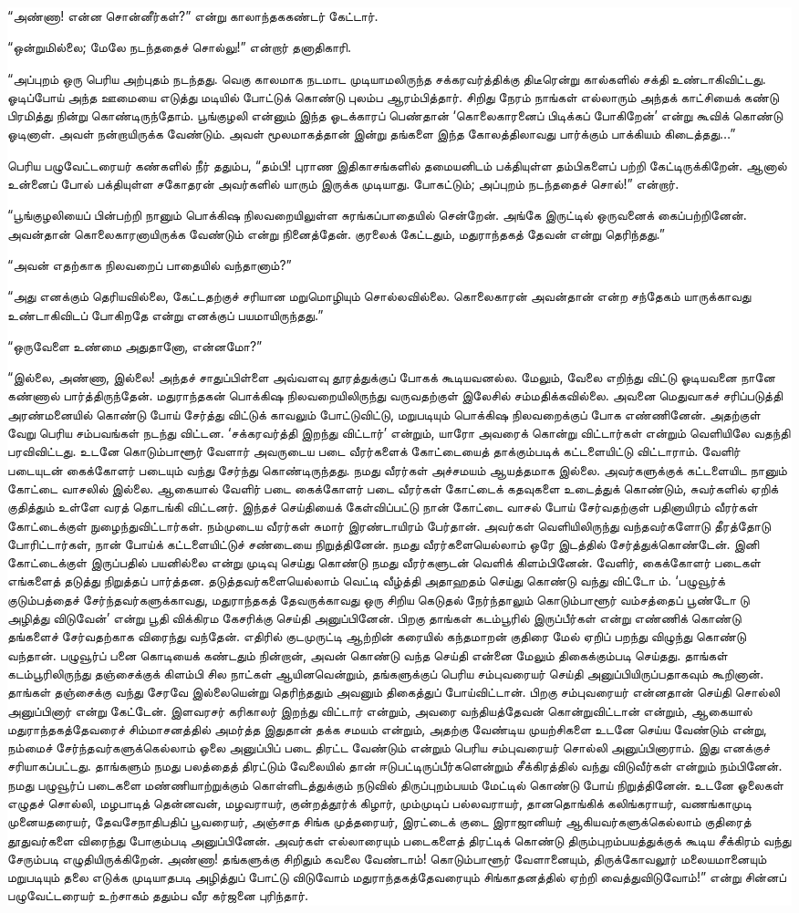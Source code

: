 &#8220;அண்ணா! என்ன சொன்னீர்கள்?&#8221; என்று காலாந்தககண்டர் கேட்டார்.

&#8220;ஒன்றுமில்லை; மேலே நடந்ததைச் சொல்லு!&#8221; என்றார் தனாதிகாரி.

&#8220;அப்புறம் ஒரு பெரிய அற்புதம் நடந்தது. வெகு காலமாக நடமாட முடியாமலிருந்த சக்கரவர்த்திக்கு திடீரென்று கால்களில் சக்தி உண்டாகிவிட்டது. ஓடிப்போய் அந்த ஊமையை எடுத்து மடியில் போட்டுக் கொண்டு புலம்ப ஆரம்பித்தார். சிறிது நேரம் நாங்கள் எல்லாரும் அந்தக் காட்சியைக் கண்டு பிரமித்து நின்று கொண்டிருந்தோம். பூங்குழலி என்னும் இந்த ஓடக்காரப் பெண்தான் &#8216;கொலைகாரனைப் பிடிக்கப் போகிறேன்&#8217; என்று கூவிக் கொண்டு ஓடினாள். அவள் நன்றாயிருக்க வேண்டும். அவள் மூலமாகத்தான் இன்று தங்களை இந்த கோலத்திலாவது பார்க்கும் பாக்கியம் கிடைத்தது&#8230;&#8221;

பெரிய பழுவேட்டரையர் கண்களில் நீர் ததும்ப, &#8220;தம்பி! புராண இதிகாசங்களில் தமையனிடம் பக்தியுள்ள தம்பிகளைப் பற்றி கேட்டிருக்கிறேன். ஆனால் உன்னைப் போல் பக்தியுள்ள சகோதரன் அவர்களில் யாரும் இருக்க முடியாது. போகட்டும்; அப்புறம் நடந்ததைச் சொல்!&#8221; என்றார்.

&#8220;பூங்குழலியைப் பின்பற்றி நானும் பொக்கிஷ நிலவறையிலுள்ள சுரங்கப்பாதையில் சென்றேன். அங்கே இருட்டில் ஒருவனைக் கைப்பற்றினேன். அவன்தான் கொலைகாரனாயிருக்க வேண்டும் என்று நினைத்தேன். குரலைக் கேட்டதும், மதுராந்தகத் தேவன் என்று தெரிந்தது.&#8221;

&#8220;அவன் எதற்காக நிலவறைப் பாதையில் வந்தானாம்?&#8221;

&#8220;அது எனக்கும் தெரியவில்லை, கேட்டதற்குச் சரியான மறுமொழியும் சொல்லவில்லை. கொலைகாரன் அவன்தான் என்ற சந்தேகம் யாருக்காவது உண்டாகிவிடப் போகிறதே என்று எனக்குப் பயமாயிருந்தது.&#8221;

&#8220;ஒருவேளை உண்மை அதுதானோ, என்னமோ?&#8221;

&#8220;இல்லை, அண்ணா, இல்லை! அந்தச் சாதுப்பிள்ளை அவ்வளவு தூரத்துக்குப் போகக் கூடியவனல்ல. மேலும், வேலை எறிந்து விட்டு ஓடியவனை நானே கண்ணால் பார்த்திருந்தேன். மதுராந்தகன் பொக்கிஷ நிலவறையிலிருந்து வருவதற்குள் இலேசில் சம்மதிக்கவில்லை. அவனை மெதுவாகச் சரிப்படுத்தி அரண்மனையில் கொண்டு போய் சேர்த்து விட்டுக் காவலும் போட்டுவிட்டு, மறுபடியும் பொக்கிஷ நிலவறைக்குப் போக எண்ணினேன். அதற்குள் வேறு பெரிய சம்பவங்கள் நடந்து விட்டன. &#8216;சக்கரவர்த்தி இறந்து விட்டார்&#8217; என்றும், யாரோ அவரைக் கொன்று விட்டார்கள் என்றும் வெளியிலே வதந்தி பரவிவிட்டது. உடனே கொடும்பாளூர் வேளார் அவருடைய படை வீரர்களைக் கோட்டையைத் தாக்கும்படிக் கட்டளையிட்டு விட்டாராம். வேளிர் படையுடன் கைக்கோளர் படையும் வந்து சேர்ந்து கொண்டிருந்தது. நமது வீரர்கள் அச்சமயம் ஆயத்தமாக இல்லை. அவர்களுக்குக் கட்டளையிட நானும் கோட்டை வாசலில் இல்லை. ஆகையால் வேளிர் படை கைக்கோளர் படை வீரர்கள் கோட்டைக் கதவுகளை உடைத்துக் கொண்டும், சுவர்களில் ஏறிக் குதித்தும் உள்ளே வரத் தொடங்கி விட்டனர். இந்தச் செய்தியைக் கேள்விப்பட்டு நான் கோட்டை வாசல் போய் சேர்வதற்குள் பதினாயிரம் வீரர்கள் கோட்டைக்குள் நுழைந்துவிட்டார்கள். நம்முடைய வீரர்கள் சுமார் இரண்டாயிரம் பேர்தான். அவர்கள் வெளியிலிருந்து வந்தவர்களோடு தீரத்தோடு போரிட்டார்கள், நான் போய்க் கட்டளையிட்டுச் சண்டையை நிறுத்தினேன். நமது வீரர்களையெல்லாம் ஒரே இடத்தில் சேர்த்துக்கொண்டேன். இனி கோட்டைக்குள் இருப்பதில் பயனில்லை என்று முடிவு செய்து கொண்டு நமது வீரர்களுடன் வெளிக் கிளம்பினேன். வேளிர், கைக்கோளர் படைகள் எங்களைத் தடுத்து நிறுத்தப் பார்த்தன. தடுத்தவர்களையெல்லாம் வெட்டி வீழ்த்தி அதாஹதம் செய்து கொண்டு வந்து விட்டோ ம். &#8216;பழுவூர்க் குடும்பத்தைச் சேர்ந்தவர்களுக்காவது, மதுராந்தகத் தேவருக்காவது ஒரு சிறிய கெடுதல் நேர்ந்தாலும் கொடும்பாளூர் வம்சத்தைப் பூண்டோ டு அழித்து விடுவேன்&#8217; என்று பூதி விக்கிரம கேசரிக்கு செய்தி அனுப்பினேன். பிறகு தாங்கள் கடம்பூரில் இருப்பீர்கள் என்று எண்ணிக் கொண்டு தங்களைச் சேர்வதற்காக விரைந்து வந்தேன். எதிரில் குடமுருட்டி ஆற்றின் கரையில் கந்தமாறன் குதிரை மேல் ஏறிப் பறந்து விழுந்து கொண்டு வந்தான். பழுவூர்ப் பனை கொடியைக் கண்டதும் நின்றான், அவன் கொண்டு வந்த செய்தி என்னை மேலும் திகைக்கும்படி செய்தது. தாங்கள் கடம்பூரிலிருந்து தஞ்சைக்குக் கிளம்பி சில நாட்கள் ஆயினவென்றும், தங்களுக்குப் பெரிய சம்புவரையர் செய்தி அனுப்பியிருப்பதாகவும் கூறினான். தாங்கள் தஞ்சைக்கு வந்து சேரவே இல்லையென்று தெரிந்ததும் அவனும் திகைத்துப் போய்விட்டான். பிறகு சம்புவரையர் என்னதான் செய்தி சொல்லி அனுப்பினார் என்று கேட்டேன். இளவரசர் கரிகாலர் இறந்து விட்டார் என்றும், அவரை வந்தியத்தேவன் கொன்றுவிட்டான் என்றும், ஆகையால் மதுராந்தகத்தேவரைச் சிம்மாசனத்தில் அமர்த்த இதுதான் தக்க சமயம் என்றும், அதற்கு வேண்டிய முயற்சிகளை உடனே செய்ய வேண்டும் என்று, நம்மைச் சேர்ந்தவர்களுக்கெல்லாம் ஓலை அனுப்பிப் படை திரட்ட வேண்டும் என்றும் பெரிய சம்புவரையர் சொல்லி அனுப்பினாராம். இது எனக்குச் சரியாகப்பட்டது. தாங்களும் நமது பலத்தைத் திரட்டும் வேலையில் தான் ஈடுபட்டிருப்பீர்களென்றும் சீக்கிரத்தில் வந்து விடுவீர்கள் என்றும் நம்பினேன். நமது பழுவூர்ப் படைகளை மண்ணியாற்றுக்கும் கொள்ளிடத்துக்கும் நடுவில் திருப்புறம்பயம் மேட்டில் கொண்டு போய் நிறுத்தினேன். உடனே ஓலைகள் எழுதச் சொல்லி, மழபாடித் தென்னவன், மழவராயர், குன்றத்தூர்க் கிழார், மும்முடிப் பல்லவராயர், தானதொங்கிக் கலிங்கராயர், வணங்காமுடி முனையதரையர், தேவசேநாதிபதிப் பூவரையர், அஞ்சாத சிங்க முத்தரையர், இரட்டைக் குடை இராஜானியர் ஆகியவர்களுக்கெல்லாம் குதிரைத் தூதுவர்களை விரைந்து போகும்படி அனுப்பினேன். அவர்கள் எல்லாரையும் படைகளைத் திரட்டிக் கொண்டு திரும்புறம்பயத்துக்குக் கூடிய சீக்கிரம் வந்து சேரும்படி எழுதியிருக்கிறேன். அண்ணா! தங்களுக்கு சிறிதும் கவலை வேண்டாம்! கொடும்பாளூர் வேளானையும், திருக்கோவலூர் மலையமானையும் மறுபடியும் தலை எடுக்க முடியாதபடி அழித்துப் போட்டு விடுவோம் மதுராந்தகத்தேவரையும் சிங்காதனத்தில் ஏற்றி வைத்துவிடுவோம்!&#8221; என்று சின்னப் பழுவேட்டரையர் உற்சாகம் ததும்ப வீர கர்ஜனை புரிந்தார்.
